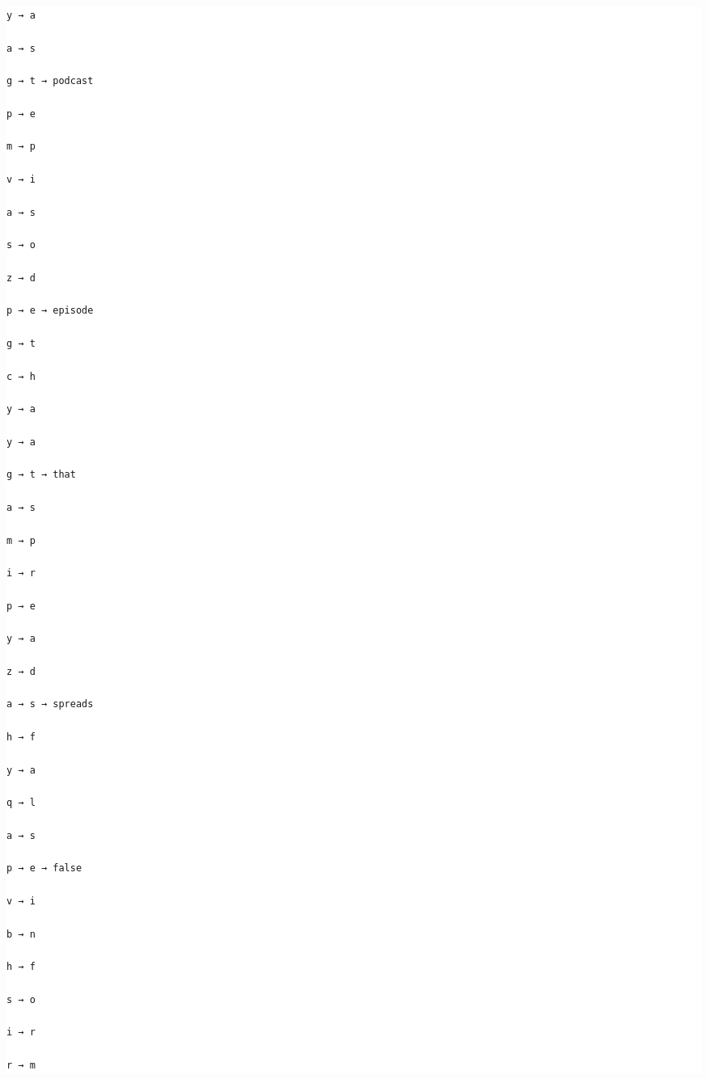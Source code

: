    y → a

    a → s

    g → t → podcast

    p → e

    m → p

    v → i

    a → s

    s → o

    z → d

    p → e → episode

    g → t

    c → h

    y → a

    y → a

    g → t → that

    a → s

    m → p

    i → r

    p → e

    y → a

    z → d

    a → s → spreads

    h → f

    y → a

    q → l

    a → s

    p → e → false

    v → i

    b → n

    h → f

    s → o

    i → r

    r → m
